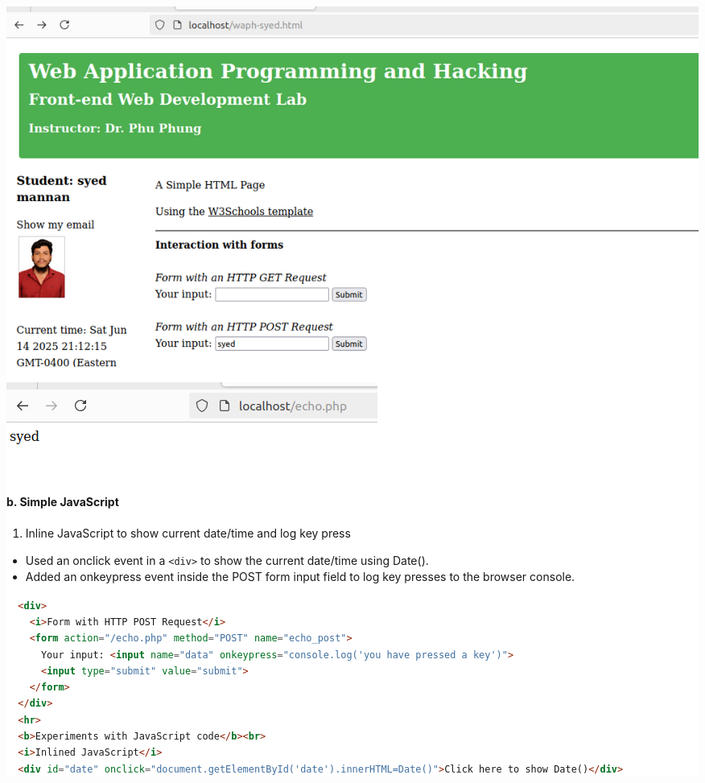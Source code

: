 ![HTML template](images/html.png)  

![HTML forms action](images/action.png)  
  
####  b. Simple JavaScript

1. Inline JavaScript to show current date/time and log key press
  - Used an onclick event in a `<div>` to show the current date/time using Date().
  - Added an onkeypress event inside the POST form input field to log key presses to the browser console.

```HTML
  <div>
    <i>Form with HTTP POST Request</i>
    <form action="/echo.php" method="POST" name="echo_post">
      Your input: <input name="data" onkeypress="console.log('you have pressed a key')">
      <input type="submit" value="submit">
    </form>
  </div>
  <hr>
  <b>Experiments with JavaScript code</b><br>
  <i>Inlined JavaScript</i>
  <div id="date" onclick="document.getElementById('date').innerHTML=Date()">Click here to show Date()</div>
```